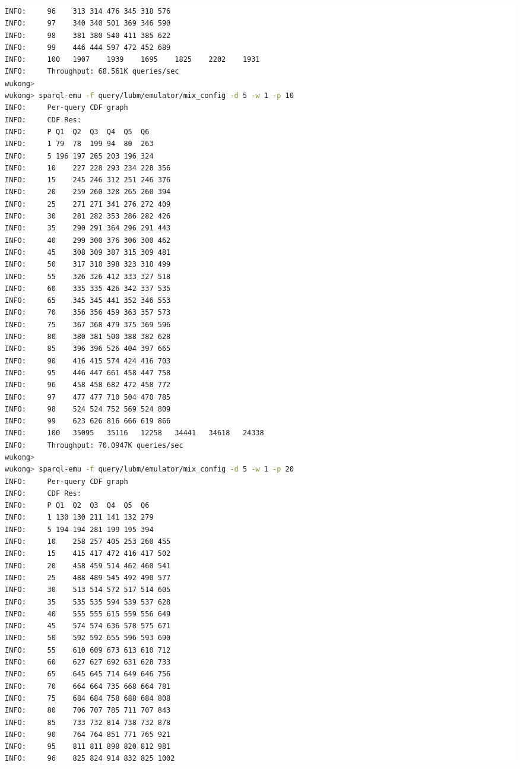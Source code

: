 ```bash
INFO:     96    313 314 476 345 318 576 
INFO:     97    340 340 501 369 346 590 
INFO:     98    381 380 540 411 385 622 
INFO:     99    446 444 597 472 452 689 
INFO:     100   1907    1939    1695    1825    2202    1931    
INFO:     Throughput: 68.561K queries/sec
wukong> 
wukong> sparql-emu -f query/lubm/emulator/mix_config -d 5 -w 1 -p 10
INFO:     Per-query CDF graph
INFO:     CDF Res: 
INFO:     P Q1  Q2  Q3  Q4  Q5  Q6
INFO:     1 79  78  199 94  80  263 
INFO:     5 196 197 265 203 196 324 
INFO:     10    227 228 293 234 228 356 
INFO:     15    245 246 312 251 246 376 
INFO:     20    259 260 328 265 260 394 
INFO:     25    271 271 341 276 272 409 
INFO:     30    281 282 353 286 282 426 
INFO:     35    290 291 364 296 291 443 
INFO:     40    299 300 376 306 300 462 
INFO:     45    308 309 387 315 309 481 
INFO:     50    317 318 398 323 318 499 
INFO:     55    326 326 412 333 327 518 
INFO:     60    335 335 426 342 337 535 
INFO:     65    345 345 441 352 346 553 
INFO:     70    356 356 459 363 357 573 
INFO:     75    367 368 479 375 369 596 
INFO:     80    380 381 500 388 382 628 
INFO:     85    396 396 526 404 397 665 
INFO:     90    416 415 574 424 416 703 
INFO:     95    446 447 661 458 447 758 
INFO:     96    458 458 682 472 458 772 
INFO:     97    477 477 710 504 478 785 
INFO:     98    524 524 752 569 524 809 
INFO:     99    623 626 816 666 619 866 
INFO:     100   35095   35116   12258   34441   34618   24338   
INFO:     Throughput: 70.0947K queries/sec
wukong> 
wukong> sparql-emu -f query/lubm/emulator/mix_config -d 5 -w 1 -p 20
INFO:     Per-query CDF graph
INFO:     CDF Res: 
INFO:     P Q1  Q2  Q3  Q4  Q5  Q6
INFO:     1 130 130 211 141 132 279 
INFO:     5 194 194 281 199 195 394 
INFO:     10    258 257 405 253 260 455 
INFO:     15    415 417 472 416 417 502 
INFO:     20    458 459 514 462 460 541 
INFO:     25    488 489 545 492 490 577 
INFO:     30    513 514 572 517 514 605 
INFO:     35    535 535 594 539 537 628 
INFO:     40    555 555 615 559 556 649 
INFO:     45    574 574 636 578 575 671 
INFO:     50    592 592 655 596 593 690 
INFO:     55    610 609 673 613 610 712 
INFO:     60    627 627 692 631 628 733 
INFO:     65    645 645 714 649 646 756 
INFO:     70    664 664 735 668 664 781 
INFO:     75    684 684 758 688 684 808 
INFO:     80    706 707 785 711 707 843 
INFO:     85    733 732 814 738 732 878 
INFO:     90    764 764 851 771 765 921 
INFO:     95    811 811 898 820 812 981 
INFO:     96    825 824 914 832 825 1002    
```
